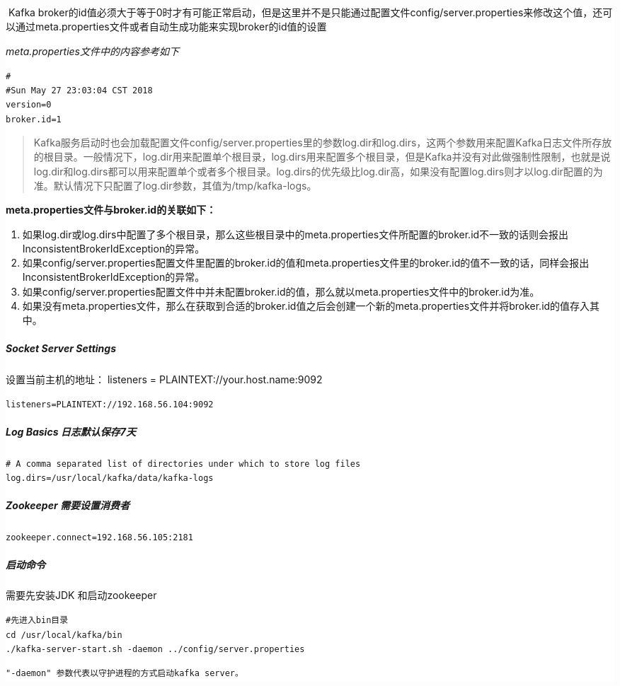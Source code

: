 ​		Kafka broker的id值必须大于等于0时才有可能正常启动，但是这里并不是只能通过配置文件config/server.properties来修改这个值，还可以通过meta.properties文件或者自动生成功能来实现broker的id值的设置

*meta.properties文件中的内容参考如下*

```
#
#Sun May 27 23:03:04 CST 2018
version=0
broker.id=1
```

> Kafka服务启动时也会加载配置文件config/server.properties里的参数log.dir和log.dirs，这两个参数用来配置Kafka日志文件所存放的根目录。一般情况下，log.dir用来配置单个根目录，log.dirs用来配置多个根目录，但是Kafka并没有对此做强制性限制，也就是说log.dir和log.dirs都可以用来配置单个或者多个根目录。log.dirs的优先级比log.dir高，如果没有配置log.dirs则才以log.dir配置的为准。默认情况下只配置了log.dir参数，其值为/tmp/kafka-logs。

**meta.properties文件与broker.id的关联如下：**

1. 如果log.dir或log.dirs中配置了多个根目录，那么这些根目录中的meta.properties文件所配置的broker.id不一致的话则会报出InconsistentBrokerIdException的异常。
2. 如果config/server.properties配置文件里配置的broker.id的值和meta.properties文件里的broker.id的值不一致的话，同样会报出InconsistentBrokerIdException的异常。
3. 如果config/server.properties配置文件中并未配置broker.id的值，那么就以meta.properties文件中的broker.id为准。
4. 如果没有meta.properties文件，那么在获取到合适的broker.id值之后会创建一个新的meta.properties文件并将broker.id的值存入其中。
   

##### Socket Server Settings

设置当前主机的地址： listeners = PLAINTEXT://your.host.name:9092

```
listeners=PLAINTEXT://192.168.56.104:9092
```

##### Log Basics 日志默认保存7天

```
# A comma separated list of directories under which to store log files
log.dirs=/usr/local/kafka/data/kafka-logs
```

##### Zookeeper 需要设置消费者

```
zookeeper.connect=192.168.56.105:2181
```

##### 启动命令

需要先安装JDK 和启动zookeeper

```
#先进入bin目录
cd /usr/local/kafka/bin
./kafka-server-start.sh -daemon ../config/server.properties 
```

```
"-daemon" 参数代表以守护进程的方式启动kafka server。
```

